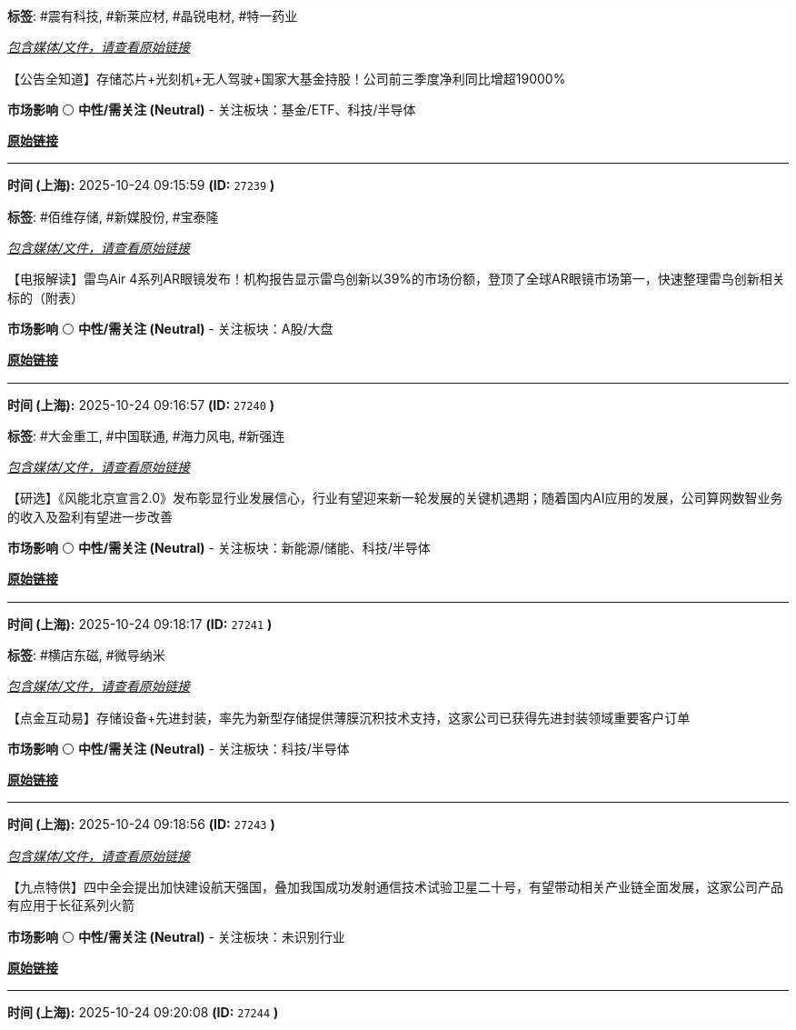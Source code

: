 **标签**: #震有科技, #新莱应材, #晶锐电材, #特一药业

*[包含媒体/文件，请查看原始链接](https://t.me/s/clsvip)*

【公告全知道】存储芯片+光刻机+无人驾驶+国家大基金持股！公司前三季度净利同比增超19000%

**市场影响** ⚪ **中性/需关注 (Neutral)** - 关注板块：基金/ETF、科技/半导体

**[原始链接](https://t.me/clsvip/27238)**

---
**时间 (上海):** 2025-10-24 09:15:59 **(ID:** `27239` **)**

**标签**: #佰维存储, #新媒股份, #宝泰隆

*[包含媒体/文件，请查看原始链接](https://t.me/s/clsvip)*

【电报解读】雷鸟Air 4系列AR眼镜发布！机构报告显示雷鸟创新以39%的市场份额，登顶了全球AR眼镜市场第一，快速整理雷鸟创新相关标的（附表）

**市场影响** ⚪ **中性/需关注 (Neutral)** - 关注板块：A股/大盘

**[原始链接](https://t.me/clsvip/27239)**

---
**时间 (上海):** 2025-10-24 09:16:57 **(ID:** `27240` **)**

**标签**: #大金重工, #中国联通, #海力风电, #新强连

*[包含媒体/文件，请查看原始链接](https://t.me/s/clsvip)*

【研选】《风能北京宣言2.0》发布彰显行业发展信心，行业有望迎来新一轮发展的关键机遇期；随着国内AI应用的发展，公司算网数智业务的收入及盈利有望进一步改善

**市场影响** ⚪ **中性/需关注 (Neutral)** - 关注板块：新能源/储能、科技/半导体

**[原始链接](https://t.me/clsvip/27240)**

---
**时间 (上海):** 2025-10-24 09:18:17 **(ID:** `27241` **)**

**标签**: #横店东磁, #微导纳米

*[包含媒体/文件，请查看原始链接](https://t.me/s/clsvip)*

【点金互动易】存储设备+先进封装，率先为新型存储提供薄膜沉积技术支持，这家公司已获得先进封装领域重要客户订单

**市场影响** ⚪ **中性/需关注 (Neutral)** - 关注板块：科技/半导体

**[原始链接](https://t.me/clsvip/27241)**

---
**时间 (上海):** 2025-10-24 09:18:56 **(ID:** `27243` **)**

*[包含媒体/文件，请查看原始链接](https://t.me/s/clsvip)*

【九点特供】四中全会提出加快建设航天强国，叠加我国成功发射通信技术试验卫星二十号，有望带动相关产业链全面发展，这家公司产品有应用于长征系列火箭

**市场影响** ⚪ **中性/需关注 (Neutral)** - 关注板块：未识别行业

**[原始链接](https://t.me/clsvip/27243)**

---
**时间 (上海):** 2025-10-24 09:20:08 **(ID:** `27244` **)**
